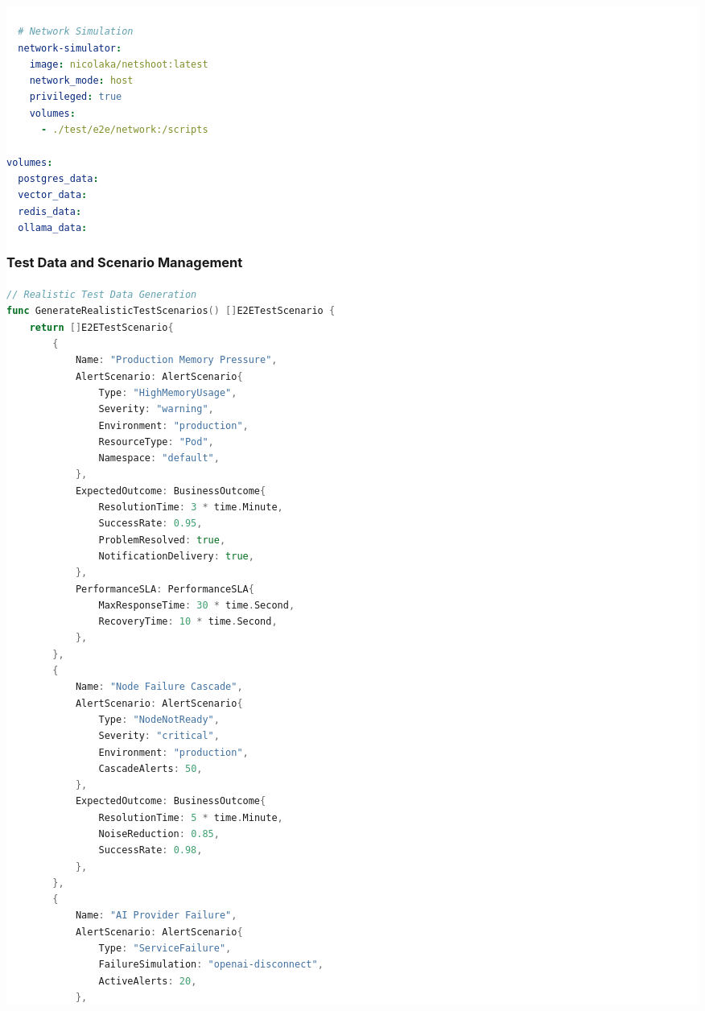 ```yaml

  # Network Simulation
  network-simulator:
    image: nicolaka/netshoot:latest
    network_mode: host
    privileged: true
    volumes:
      - ./test/e2e/network:/scripts

volumes:
  postgres_data:
  vector_data:
  redis_data:
  ollama_data:
```

### **Test Data and Scenario Management**

```go
// Realistic Test Data Generation
func GenerateRealisticTestScenarios() []E2ETestScenario {
    return []E2ETestScenario{
        {
            Name: "Production Memory Pressure",
            AlertScenario: AlertScenario{
                Type: "HighMemoryUsage",
                Severity: "warning",
                Environment: "production",
                ResourceType: "Pod",
                Namespace: "default",
            },
            ExpectedOutcome: BusinessOutcome{
                ResolutionTime: 3 * time.Minute,
                SuccessRate: 0.95,
                ProblemResolved: true,
                NotificationDelivery: true,
            },
            PerformanceSLA: PerformanceSLA{
                MaxResponseTime: 30 * time.Second,
                RecoveryTime: 10 * time.Second,
            },
        },
        {
            Name: "Node Failure Cascade",
            AlertScenario: AlertScenario{
                Type: "NodeNotReady",
                Severity: "critical",
                Environment: "production",
                CascadeAlerts: 50,
            },
            ExpectedOutcome: BusinessOutcome{
                ResolutionTime: 5 * time.Minute,
                NoiseReduction: 0.85,
                SuccessRate: 0.98,
            },
        },
        {
            Name: "AI Provider Failure",
            AlertScenario: AlertScenario{
                Type: "ServiceFailure",
                FailureSimulation: "openai-disconnect",
                ActiveAlerts: 20,
            },
```